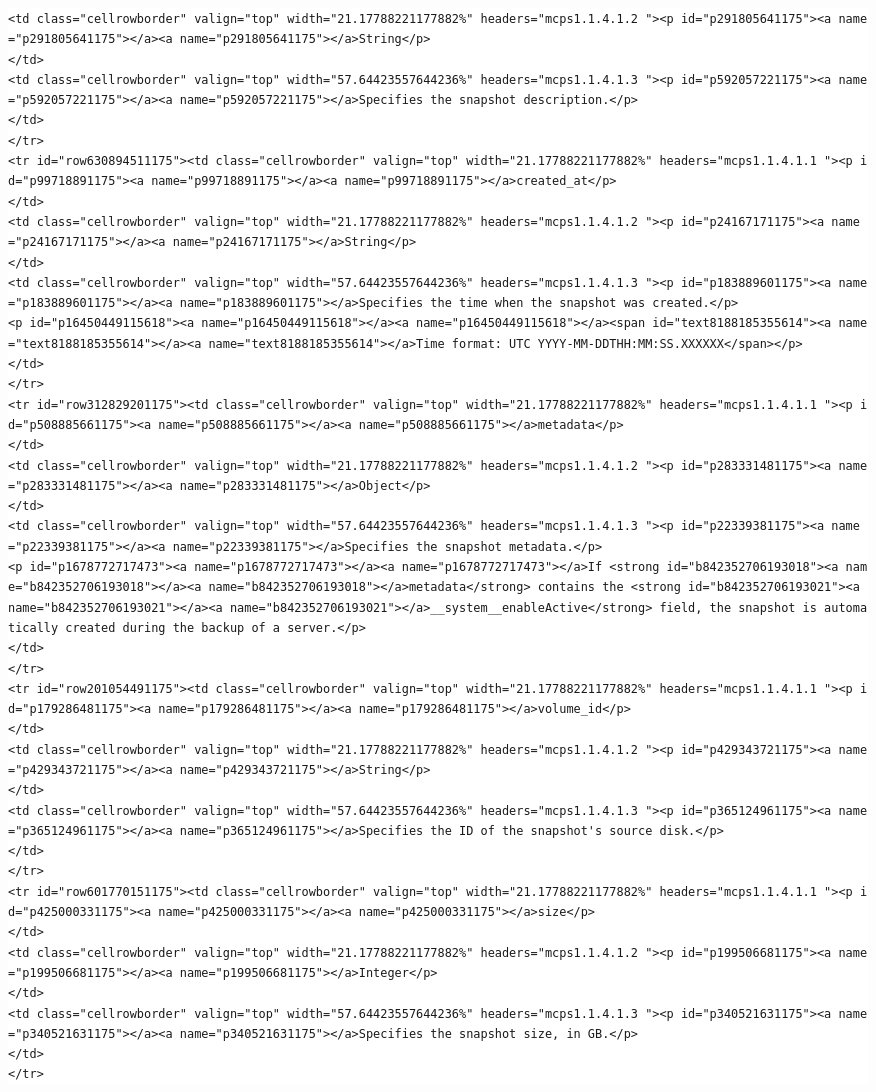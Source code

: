     <td class="cellrowborder" valign="top" width="21.17788221177882%" headers="mcps1.1.4.1.2 "><p id="p291805641175"><a name="p291805641175"></a><a name="p291805641175"></a>String</p>
    </td>
    <td class="cellrowborder" valign="top" width="57.64423557644236%" headers="mcps1.1.4.1.3 "><p id="p592057221175"><a name="p592057221175"></a><a name="p592057221175"></a>Specifies the snapshot description.</p>
    </td>
    </tr>
    <tr id="row630894511175"><td class="cellrowborder" valign="top" width="21.17788221177882%" headers="mcps1.1.4.1.1 "><p id="p99718891175"><a name="p99718891175"></a><a name="p99718891175"></a>created_at</p>
    </td>
    <td class="cellrowborder" valign="top" width="21.17788221177882%" headers="mcps1.1.4.1.2 "><p id="p24167171175"><a name="p24167171175"></a><a name="p24167171175"></a>String</p>
    </td>
    <td class="cellrowborder" valign="top" width="57.64423557644236%" headers="mcps1.1.4.1.3 "><p id="p183889601175"><a name="p183889601175"></a><a name="p183889601175"></a>Specifies the time when the snapshot was created.</p>
    <p id="p16450449115618"><a name="p16450449115618"></a><a name="p16450449115618"></a><span id="text8188185355614"><a name="text8188185355614"></a><a name="text8188185355614"></a>Time format: UTC YYYY-MM-DDTHH:MM:SS.XXXXXX</span></p>
    </td>
    </tr>
    <tr id="row312829201175"><td class="cellrowborder" valign="top" width="21.17788221177882%" headers="mcps1.1.4.1.1 "><p id="p508885661175"><a name="p508885661175"></a><a name="p508885661175"></a>metadata</p>
    </td>
    <td class="cellrowborder" valign="top" width="21.17788221177882%" headers="mcps1.1.4.1.2 "><p id="p283331481175"><a name="p283331481175"></a><a name="p283331481175"></a>Object</p>
    </td>
    <td class="cellrowborder" valign="top" width="57.64423557644236%" headers="mcps1.1.4.1.3 "><p id="p22339381175"><a name="p22339381175"></a><a name="p22339381175"></a>Specifies the snapshot metadata.</p>
    <p id="p1678772717473"><a name="p1678772717473"></a><a name="p1678772717473"></a>If <strong id="b842352706193018"><a name="b842352706193018"></a><a name="b842352706193018"></a>metadata</strong> contains the <strong id="b842352706193021"><a name="b842352706193021"></a><a name="b842352706193021"></a>__system__enableActive</strong> field, the snapshot is automatically created during the backup of a server.</p>
    </td>
    </tr>
    <tr id="row201054491175"><td class="cellrowborder" valign="top" width="21.17788221177882%" headers="mcps1.1.4.1.1 "><p id="p179286481175"><a name="p179286481175"></a><a name="p179286481175"></a>volume_id</p>
    </td>
    <td class="cellrowborder" valign="top" width="21.17788221177882%" headers="mcps1.1.4.1.2 "><p id="p429343721175"><a name="p429343721175"></a><a name="p429343721175"></a>String</p>
    </td>
    <td class="cellrowborder" valign="top" width="57.64423557644236%" headers="mcps1.1.4.1.3 "><p id="p365124961175"><a name="p365124961175"></a><a name="p365124961175"></a>Specifies the ID of the snapshot's source disk.</p>
    </td>
    </tr>
    <tr id="row601770151175"><td class="cellrowborder" valign="top" width="21.17788221177882%" headers="mcps1.1.4.1.1 "><p id="p425000331175"><a name="p425000331175"></a><a name="p425000331175"></a>size</p>
    </td>
    <td class="cellrowborder" valign="top" width="21.17788221177882%" headers="mcps1.1.4.1.2 "><p id="p199506681175"><a name="p199506681175"></a><a name="p199506681175"></a>Integer</p>
    </td>
    <td class="cellrowborder" valign="top" width="57.64423557644236%" headers="mcps1.1.4.1.3 "><p id="p340521631175"><a name="p340521631175"></a><a name="p340521631175"></a>Specifies the snapshot size, in GB.</p>
    </td>
    </tr>